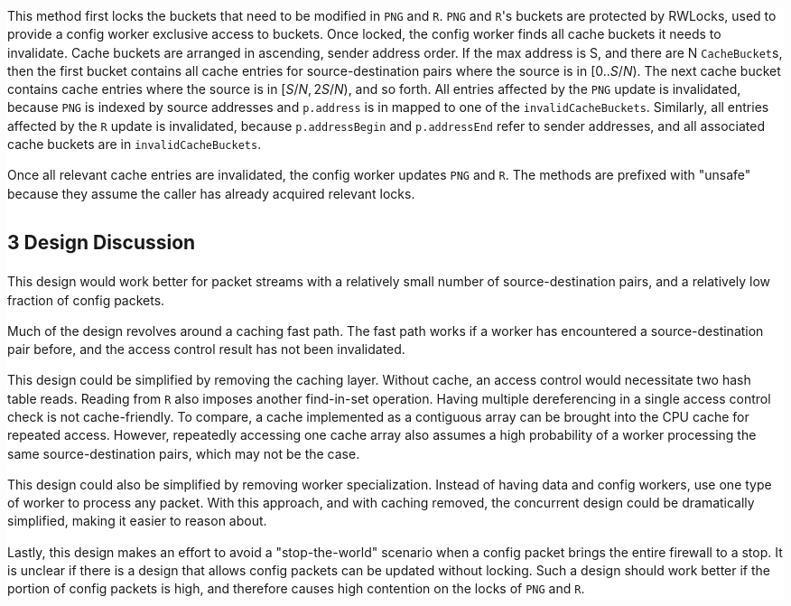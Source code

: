 This method first locks the buckets that need to be modified in `PNG` and `R`. `PNG` and `R`'s buckets are protected by RWLocks, used to provide a config worker exclusive access to buckets. Once locked, the config worker finds all cache buckets it needs to invalidate. Cache buckets are arranged in ascending, sender address order. If the max address is S, and there are N `CacheBucket`s, then the first bucket contains all cache entries for source-destination pairs where the source is in $[0 .. S / N)$. The next cache bucket contains cache entries where the source is in $[S / N, 2S / N)$, and so forth. All entries affected by the `PNG` update is invalidated, because `PNG` is indexed by source addresses and `p.address` is in mapped to one of the `invalidCacheBuckets`. Similarly, all entries affected by the `R` update is invalidated, because `p.addressBegin` and `p.addressEnd` refer to sender addresses, and all associated cache buckets are in `invalidCacheBuckets`.

Once all relevant cache entries are invalidated, the config worker updates `PNG` and `R`. The methods are prefixed with "unsafe" because they assume the caller has already acquired relevant locks.

## 3 Design Discussion

This design would work better for packet streams with a relatively small number of source-destination pairs, and a relatively low fraction of config packets.

Much of the design revolves around a caching fast path. The fast path works if a worker has encountered a source-destination pair before, and the access control result has not been invalidated.

This design could be simplified by removing the caching layer. Without cache, an access control would necessitate two hash table reads. Reading from `R` also imposes another find-in-set operation. Having multiple dereferencing in a single access control check is not cache-friendly. To compare, a cache implemented as a contiguous array can be brought into the CPU cache for repeated access. However, repeatedly accessing one cache array also assumes a high probability of a worker processing the same source-destination pairs, which may not be the case.

This design could also be simplified by removing worker specialization. Instead of having data and config workers, use one type of worker to process any packet. With this approach, and with caching removed, the concurrent design could be dramatically simplified, making it easier to reason about.

Lastly, this design makes an effort to avoid a "stop-the-world" scenario when a config packet brings the entire firewall to a stop. It is unclear if there is a design that allows config packets can be updated without locking. Such a design should work better if the portion of config packets is high, and therefore causes high contention on the locks of `PNG` and `R`.